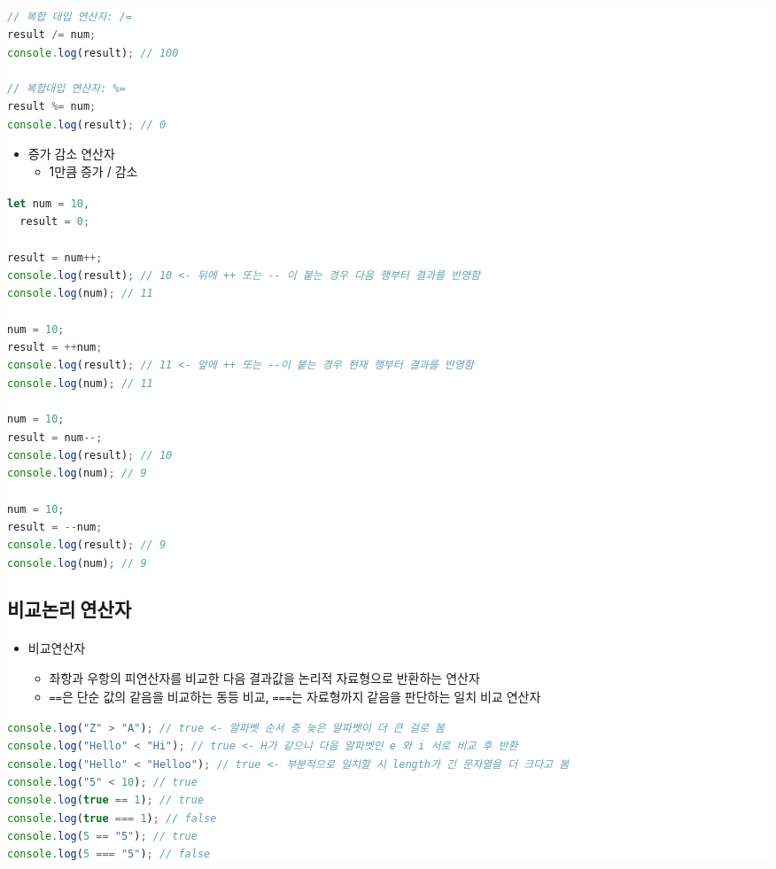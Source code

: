 ```javascript
// 복합 대입 연산자: /=
result /= num;
console.log(result); // 100

// 복합대입 연산자: %=
result %= num;
console.log(result); // 0
```

- 증가 감소 연산자
  - 1만큼 증가 / 감소

```javascript
let num = 10,
  result = 0;

result = num++;
console.log(result); // 10 <- 뒤에 ++ 또는 -- 이 붙는 경우 다음 행부터 결과를 반영함
console.log(num); // 11

num = 10;
result = ++num;
console.log(result); // 11 <- 앞에 ++ 또는 --이 붙는 경우 현재 행부터 결과를 반영함
console.log(num); // 11

num = 10;
result = num--;
console.log(result); // 10
console.log(num); // 9

num = 10;
result = --num;
console.log(result); // 9
console.log(num); // 9
```

## 비교논리 연산자

- 비교연산자

  - 좌항과 우항의 피연산자를 비교한 다음 결과값을 논리적 자료형으로 반환하는 연산자
  - `==`은 단순 값의 같음을 비교하는 동등 비교, `===`는 자료형까지 같음을 판단하는 일치 비교 연산자

```javascript
console.log("Z" > "A"); // true <- 알파벳 순서 중 늦은 알파벳이 더 큰 걸로 봄
console.log("Hello" < "Hi"); // true <- H가 같으니 다음 알파벳인 e 와 i 서로 비교 후 반환
console.log("Hello" < "Helloo"); // true <- 부분적으로 일치할 시 length가 긴 문자열을 더 크다고 봄
console.log("5" < 10); // true
console.log(true == 1); // true
console.log(true === 1); // false
console.log(5 == "5"); // true
console.log(5 === "5"); // false
```
